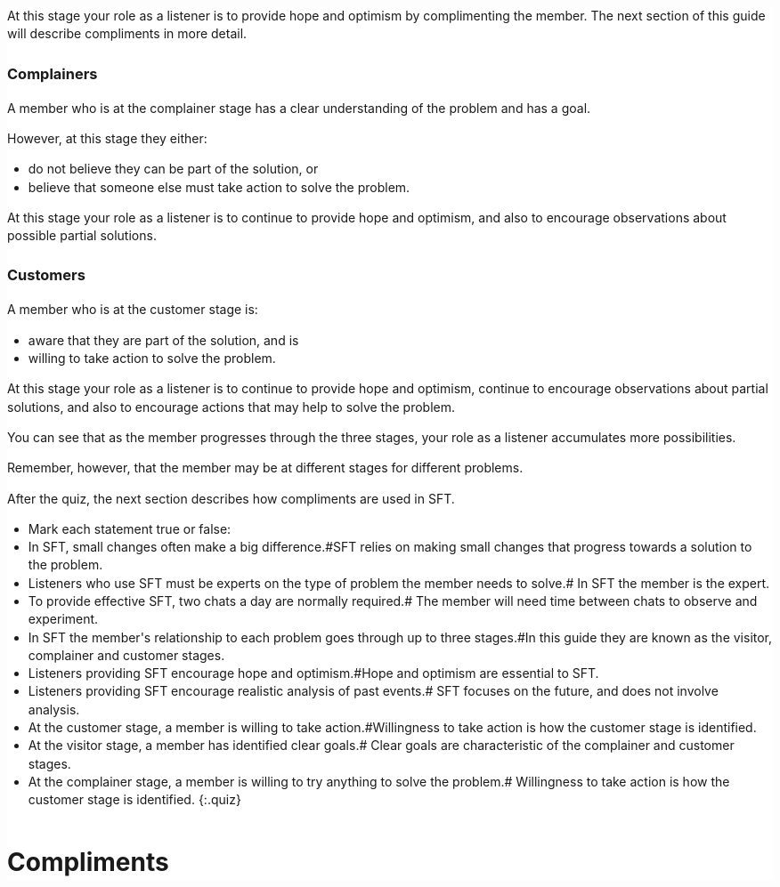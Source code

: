 At this stage your role as a listener is to provide hope and optimism by complimenting the member. The next section of this guide will describe compliments in more detail.

### Complainers

A member who is at the complainer stage has a clear understanding of the problem and has a goal.

However, at this stage they either:

- do not believe they can be part of the solution, or
- believe that someone else must take action to solve the problem.

At this stage your role as a listener is to continue to provide hope and optimism, and also to encourage observations about possible partial solutions.
 
### Customers

A member who is at the customer stage is:

- aware that they are part of the solution, and is
- willing to take action to solve the problem.

At this stage your role as a listener is to continue to provide hope and optimism, continue to encourage observations about partial solutions, and also to encourage actions that may help to solve the problem.

You can see that as the member progresses through the three stages, your role as a listener accumulates more possibilities.

Remember, however, that the member may be at different stages for different problems.

After the quiz, the next section describes how compliments are used in SFT.

- Mark each statement true or false:
- In SFT, small changes often make a big difference.#SFT relies on making small changes that progress towards a solution to the problem.
- Listeners who use SFT must be experts on the type of problem the member needs to solve.# In SFT the member is the expert.
- To provide effective SFT, two chats a day are normally required.# The member will need time between chats to observe and experiment.
- In SFT the member's relationship to each problem goes through up to three stages.#In this guide they are known as the visitor, complainer and customer stages.
- Listeners providing SFT encourage hope and optimism.#Hope and optimism are essential to SFT.
- Listeners providing SFT encourage realistic analysis of past events.# SFT focuses on the future, and does not involve analysis.
- At the customer stage, a member is willing to take action.#Willingness to take action is how the customer stage is identified.
- At the visitor stage, a member has identified clear goals.# Clear goals are characteristic of the complainer and customer stages.
- At the complainer stage, a member is willing to try anything to solve the problem.# Willingness to take action is how the customer stage is identified.
{:.quiz}

# Compliments
